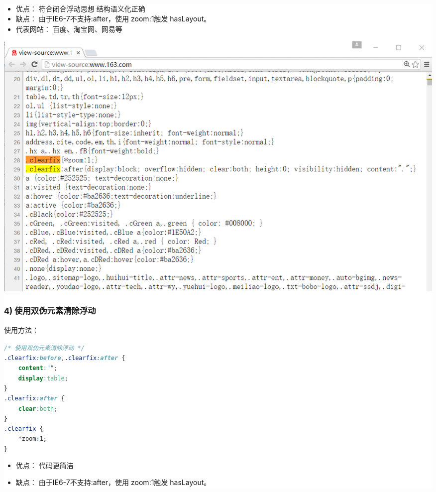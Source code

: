 - 优点： 符合闭合浮动思想  结构语义化正确
- 缺点： 由于IE6-7不支持:after，使用 zoom:1触发 hasLayout。
- 代表网站： 百度、淘宝网、网易等

<img src="media/163.png"/>

### 4) 使用双伪元素清除浮动

使用方法：

```css
/* 使用双伪元素清除浮动 */
.clearfix:before,.clearfix:after { 
	content:"";
	display:table; 
}
.clearfix:after {
	clear:both;
}
.clearfix {
	*zoom:1;
}
```

- 优点：  代码更简洁

- 缺点：  由于IE6-7不支持:after，使用 zoom:1触发 hasLayout。
